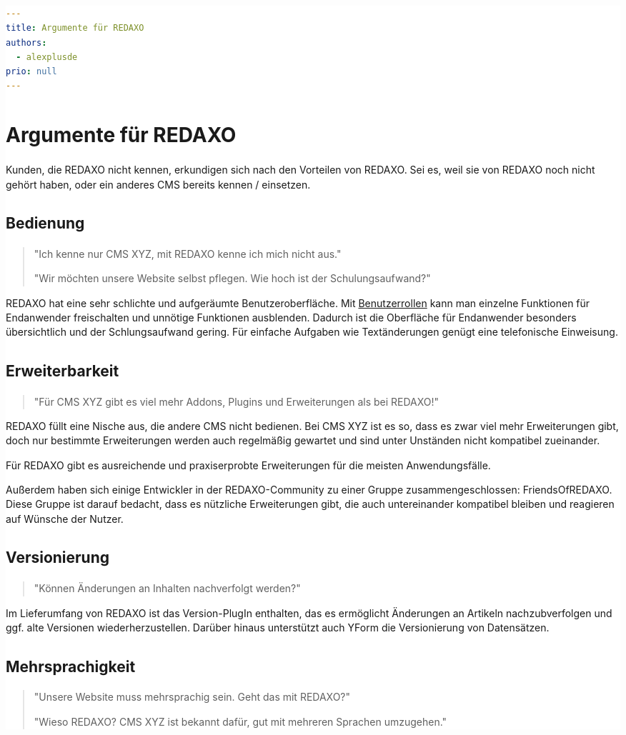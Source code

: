 ```yaml
---
title: Argumente für REDAXO
authors:
  - alexplusde
prio: null
---
```


# Argumente für REDAXO

Kunden, die REDAXO nicht kennen, erkundigen sich nach den Vorteilen von REDAXO. Sei es, weil sie von REDAXO noch nicht gehört haben, oder ein anderes CMS bereits kennen / einsetzen.

## Bedienung

> "Ich kenne nur CMS XYZ, mit REDAXO kenne ich mich nicht aus."
>
> "Wir möchten unsere Website selbst pflegen. Wie hoch ist der Schulungsaufwand?"

REDAXO hat eine sehr schlichte und aufgeräumte Benutzeroberfläche. Mit [Benutzerrollen](https://redaxo.org/doku/master/benutzerverwaltung) kann man einzelne Funktionen für Endanwender freischalten und unnötige Funktionen ausblenden. Dadurch ist die Oberfläche für Endanwender besonders übersichtlich und der Schlungsaufwand gering. Für einfache Aufgaben wie Textänderungen genügt eine telefonische Einweisung.

## Erweiterbarkeit

> "Für CMS XYZ gibt es viel mehr Addons, Plugins und Erweiterungen als bei REDAXO!"

REDAXO füllt eine Nische aus, die andere CMS nicht bedienen. Bei CMS XYZ ist es so, dass es zwar viel mehr Erweiterungen gibt, doch nur bestimmte Erweiterungen werden auch regelmäßig gewartet und sind unter Unständen nicht kompatibel zueinander.

Für REDAXO gibt es ausreichende und praxiserprobte Erweiterungen für die meisten Anwendungsfälle.

Außerdem haben sich einige Entwickler in der REDAXO-Community zu einer Gruppe zusammengeschlossen: FriendsOfREDAXO. Diese Gruppe ist darauf bedacht, dass es nützliche Erweiterungen gibt, die auch untereinander kompatibel bleiben und reagieren auf Wünsche der Nutzer.

## Versionierung

> "Können Änderungen an Inhalten nachverfolgt werden?"

Im Lieferumfang von REDAXO ist das Version-PlugIn enthalten, das es ermöglicht Änderungen an Artikeln nachzubverfolgen und ggf. alte Versionen wiederherzustellen. Darüber hinaus unterstützt auch YForm die Versionierung von Datensätzen.

## Mehrsprachigkeit

> "Unsere Website muss mehrsprachig sein. Geht das mit REDAXO?"
>
> "Wieso REDAXO? CMS XYZ ist bekannt dafür, gut mit mehreren Sprachen umzugehen."
